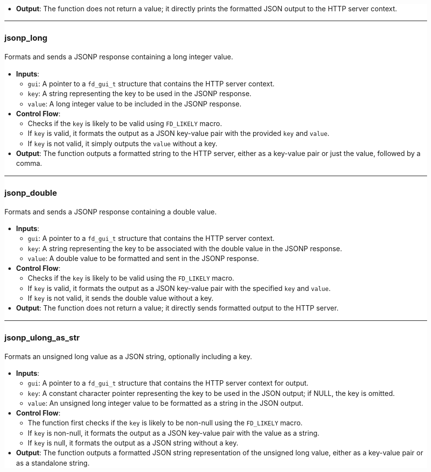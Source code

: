 - **Output**: The function does not return a value; it directly prints the formatted JSON output to the HTTP server context.


---
### jsonp\_long
Formats and sends a JSONP response containing a long integer value.
- **Inputs**:
    - `gui`: A pointer to a `fd_gui_t` structure that contains the HTTP server context.
    - `key`: A string representing the key to be used in the JSONP response.
    - `value`: A long integer value to be included in the JSONP response.
- **Control Flow**:
    - Checks if the `key` is likely to be valid using `FD_LIKELY` macro.
    - If `key` is valid, it formats the output as a JSON key-value pair with the provided `key` and `value`.
    - If `key` is not valid, it simply outputs the `value` without a key.
- **Output**: The function outputs a formatted string to the HTTP server, either as a key-value pair or just the value, followed by a comma.


---
### jsonp\_double
Formats and sends a JSONP response containing a double value.
- **Inputs**:
    - `gui`: A pointer to a `fd_gui_t` structure that contains the HTTP server context.
    - `key`: A string representing the key to be associated with the double value in the JSONP response.
    - `value`: A double value to be formatted and sent in the JSONP response.
- **Control Flow**:
    - Checks if the `key` is likely to be valid using the `FD_LIKELY` macro.
    - If `key` is valid, it formats the output as a JSON key-value pair with the specified `key` and `value`.
    - If `key` is not valid, it sends the double value without a key.
- **Output**: The function does not return a value; it directly sends formatted output to the HTTP server.


---
### jsonp\_ulong\_as\_str
Formats an unsigned long value as a JSON string, optionally including a key.
- **Inputs**:
    - `gui`: A pointer to a `fd_gui_t` structure that contains the HTTP server context for output.
    - `key`: A constant character pointer representing the key to be used in the JSON output; if NULL, the key is omitted.
    - `value`: An unsigned long integer value to be formatted as a string in the JSON output.
- **Control Flow**:
    - The function first checks if the `key` is likely to be non-null using the `FD_LIKELY` macro.
    - If `key` is non-null, it formats the output as a JSON key-value pair with the value as a string.
    - If `key` is null, it formats the output as a JSON string without a key.
- **Output**: The function outputs a formatted JSON string representation of the unsigned long value, either as a key-value pair or as a standalone string.
